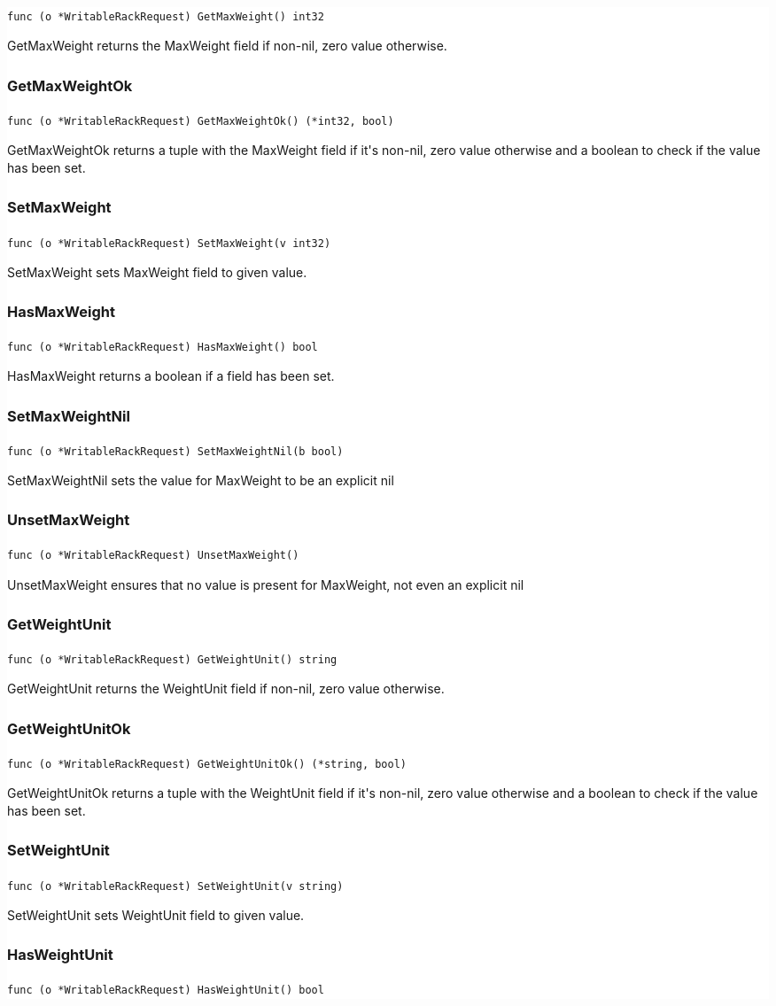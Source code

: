 `func (o *WritableRackRequest) GetMaxWeight() int32`

GetMaxWeight returns the MaxWeight field if non-nil, zero value otherwise.

### GetMaxWeightOk

`func (o *WritableRackRequest) GetMaxWeightOk() (*int32, bool)`

GetMaxWeightOk returns a tuple with the MaxWeight field if it's non-nil, zero value otherwise
and a boolean to check if the value has been set.

### SetMaxWeight

`func (o *WritableRackRequest) SetMaxWeight(v int32)`

SetMaxWeight sets MaxWeight field to given value.

### HasMaxWeight

`func (o *WritableRackRequest) HasMaxWeight() bool`

HasMaxWeight returns a boolean if a field has been set.

### SetMaxWeightNil

`func (o *WritableRackRequest) SetMaxWeightNil(b bool)`

 SetMaxWeightNil sets the value for MaxWeight to be an explicit nil

### UnsetMaxWeight
`func (o *WritableRackRequest) UnsetMaxWeight()`

UnsetMaxWeight ensures that no value is present for MaxWeight, not even an explicit nil
### GetWeightUnit

`func (o *WritableRackRequest) GetWeightUnit() string`

GetWeightUnit returns the WeightUnit field if non-nil, zero value otherwise.

### GetWeightUnitOk

`func (o *WritableRackRequest) GetWeightUnitOk() (*string, bool)`

GetWeightUnitOk returns a tuple with the WeightUnit field if it's non-nil, zero value otherwise
and a boolean to check if the value has been set.

### SetWeightUnit

`func (o *WritableRackRequest) SetWeightUnit(v string)`

SetWeightUnit sets WeightUnit field to given value.

### HasWeightUnit

`func (o *WritableRackRequest) HasWeightUnit() bool`

